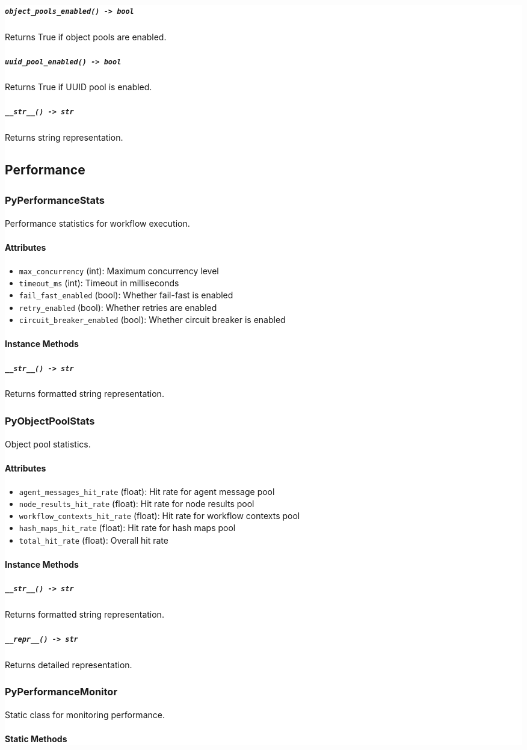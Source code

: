 ##### `object_pools_enabled() -> bool`
Returns True if object pools are enabled.

##### `uuid_pool_enabled() -> bool`
Returns True if UUID pool is enabled.

##### `__str__() -> str`
Returns string representation.

## Performance

### PyPerformanceStats

Performance statistics for workflow execution.

#### Attributes

- `max_concurrency` (int): Maximum concurrency level
- `timeout_ms` (int): Timeout in milliseconds
- `fail_fast_enabled` (bool): Whether fail-fast is enabled
- `retry_enabled` (bool): Whether retries are enabled
- `circuit_breaker_enabled` (bool): Whether circuit breaker is enabled

#### Instance Methods

##### `__str__() -> str`
Returns formatted string representation.

### PyObjectPoolStats

Object pool statistics.

#### Attributes

- `agent_messages_hit_rate` (float): Hit rate for agent message pool
- `node_results_hit_rate` (float): Hit rate for node results pool
- `workflow_contexts_hit_rate` (float): Hit rate for workflow contexts pool
- `hash_maps_hit_rate` (float): Hit rate for hash maps pool
- `total_hit_rate` (float): Overall hit rate

#### Instance Methods

##### `__str__() -> str`
Returns formatted string representation.

##### `__repr__() -> str`
Returns detailed representation.

### PyPerformanceMonitor

Static class for monitoring performance.

#### Static Methods
